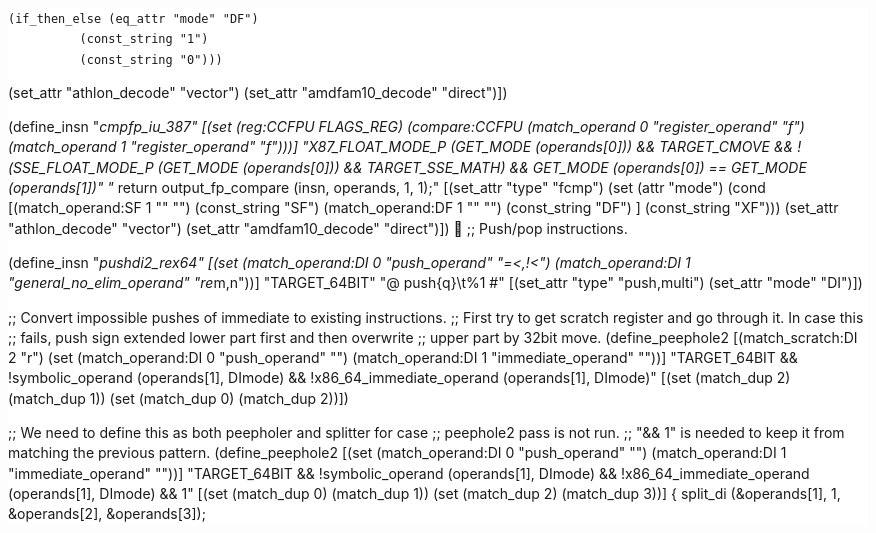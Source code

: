	(if_then_else (eq_attr "mode" "DF")
		      (const_string "1")
		      (const_string "0")))
   (set_attr "athlon_decode" "vector")
   (set_attr "amdfam10_decode" "direct")])

(define_insn "*cmpfp_iu_387"
  [(set (reg:CCFPU FLAGS_REG)
	(compare:CCFPU (match_operand 0 "register_operand" "f")
		       (match_operand 1 "register_operand" "f")))]
  "X87_FLOAT_MODE_P (GET_MODE (operands[0]))
   && TARGET_CMOVE
   && !(SSE_FLOAT_MODE_P (GET_MODE (operands[0])) && TARGET_SSE_MATH)
   && GET_MODE (operands[0]) == GET_MODE (operands[1])"
  "* return output_fp_compare (insn, operands, 1, 1);"
  [(set_attr "type" "fcmp")
   (set (attr "mode")
     (cond [(match_operand:SF 1 "" "")
	      (const_string "SF")
	    (match_operand:DF 1 "" "")
	      (const_string "DF")
	   ]
	   (const_string "XF")))
   (set_attr "athlon_decode" "vector")
   (set_attr "amdfam10_decode" "direct")])

;; Push/pop instructions.

(define_insn "*pushdi2_rex64"
  [(set (match_operand:DI 0 "push_operand" "=<,!<")
	(match_operand:DI 1 "general_no_elim_operand" "re*m,n"))]
  "TARGET_64BIT"
  "@
   push{q}\t%1
   #"
  [(set_attr "type" "push,multi")
   (set_attr "mode" "DI")])

;; Convert impossible pushes of immediate to existing instructions.
;; First try to get scratch register and go through it.  In case this
;; fails, push sign extended lower part first and then overwrite
;; upper part by 32bit move.
(define_peephole2
  [(match_scratch:DI 2 "r")
   (set (match_operand:DI 0 "push_operand" "")
        (match_operand:DI 1 "immediate_operand" ""))]
  "TARGET_64BIT && !symbolic_operand (operands[1], DImode)
   && !x86_64_immediate_operand (operands[1], DImode)"
  [(set (match_dup 2) (match_dup 1))
   (set (match_dup 0) (match_dup 2))])

;; We need to define this as both peepholer and splitter for case
;; peephole2 pass is not run.
;; "&& 1" is needed to keep it from matching the previous pattern.
(define_peephole2
  [(set (match_operand:DI 0 "push_operand" "")
        (match_operand:DI 1 "immediate_operand" ""))]
  "TARGET_64BIT && !symbolic_operand (operands[1], DImode)
   && !x86_64_immediate_operand (operands[1], DImode) && 1"
  [(set (match_dup 0) (match_dup 1))
   (set (match_dup 2) (match_dup 3))]
{
  split_di (&operands[1], 1, &operands[2], &operands[3]);

